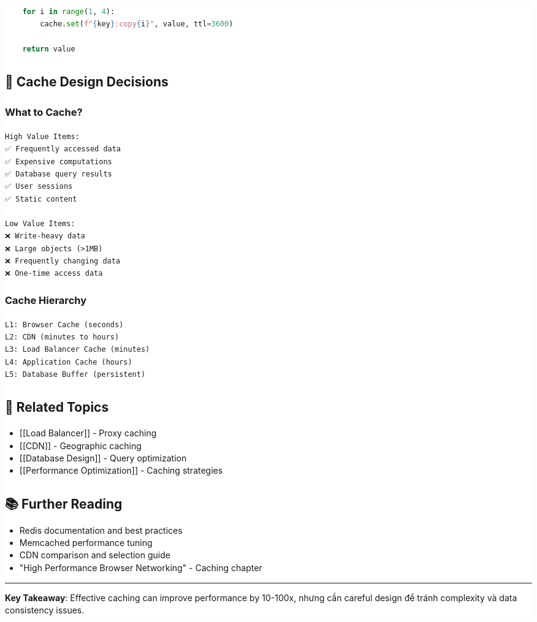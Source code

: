 ```python
    for i in range(1, 4):
        cache.set(f"{key}:copy{i}", value, ttl=3600)
    
    return value
```

## 🎯 Cache Design Decisions

### **What to Cache?**
```
High Value Items:
✅ Frequently accessed data
✅ Expensive computations
✅ Database query results
✅ User sessions
✅ Static content

Low Value Items:
❌ Write-heavy data
❌ Large objects (>1MB)
❌ Frequently changing data
❌ One-time access data
```

### **Cache Hierarchy**
```
L1: Browser Cache (seconds)
L2: CDN (minutes to hours)  
L3: Load Balancer Cache (minutes)
L4: Application Cache (hours)
L5: Database Buffer (persistent)
```

## 🔗 Related Topics

- [[Load Balancer]] - Proxy caching
- [[CDN]] - Geographic caching
- [[Database Design]] - Query optimization
- [[Performance Optimization]] - Caching strategies

## 📚 Further Reading

- Redis documentation and best practices
- Memcached performance tuning
- CDN comparison and selection guide
- "High Performance Browser Networking" - Caching chapter

---

**Key Takeaway**: Effective caching can improve performance by 10-100x, nhưng cần careful design để tránh complexity và data consistency issues. 